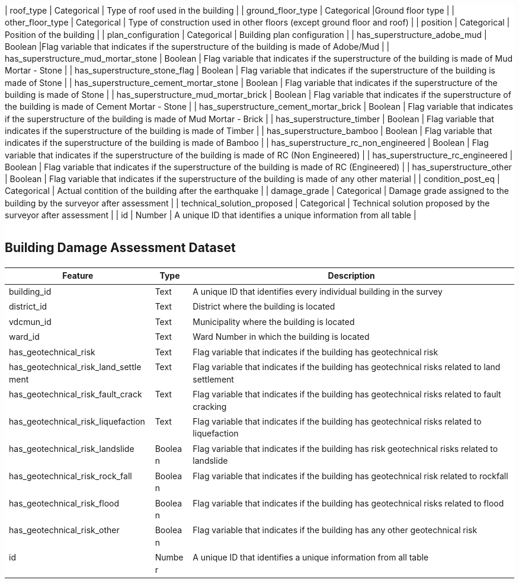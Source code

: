 | roof_type | Categorical | Type of roof used in the building |
| ground_floor_type | Categorical |Ground floor type |
| other_floor_type | Categorical | Type of construction used in other floors (except ground floor and roof) |
| position | Categorical | Position of the building |
| plan_configuration | Categorical | Building plan configuration |
| has_superstructure_adobe_mud | Boolean |Flag variable that indicates if the superstructure of the building is made of Adobe/Mud |
| has_superstructure_mud_mortar_stone | Boolean | Flag variable that indicates if the superstructure of the building is made of Mud Mortar - Stone |
| has_superstructure_stone_flag | Boolean | Flag variable that indicates if the superstructure of the building is made of Stone |
| has_superstructure_cement_mortar_stone | Boolean | Flag variable that indicates if the superstructure of the building is made of Stone |
| has_superstructure_mud_mortar_brick | Boolean | Flag variable that indicates if the superstructure of the building is made of Cement Mortar - Stone |
| has_superstructure_cement_mortar_brick | Boolean | Flag variable that indicates if the superstructure of the building is made of Mud Mortar - Brick |
| has_superstructure_timber | Boolean | Flag variable that indicates if the superstructure of the building is made of Timber |
| has_superstructure_bamboo | Boolean | Flag variable that indicates if the superstructure of the building is made of Bamboo |
| has_superstructure_rc_non_engineered | Boolean | Flag variable that indicates if the superstructure of the building is made of RC (Non Engineered) |
| has_superstructure_rc_engineered | Boolean | Flag variable that indicates if the superstructure of the building is made of RC (Engineered) |
| has_superstructure_other | Boolean | Flag variable that indicates if the superstructure of the building is made of any other material |
| condition_post_eq | Categorical | Actual contition of the building after the earthquake |
| damage_grade | Categorical | Damage grade assigned to the building by the surveyor after assessment |
| technical_solution_proposed | Categorical | Technical solution proposed by the surveyor after assessment |
| id | Number | A unique ID that identifies a unique information from all table |

## Building Damage Assessment Dataset

| Feature | Type | Description |
| ------- | ---- | ----------- |
| building_id | Text | A unique ID that identifies every individual building in the survey |
district_id | Text | District where the building is located |
vdcmun_id | Text | Municipality where the building is located |
ward_id | Text | Ward Number in which the building is located |
has_geotechnical_risk | Text | Flag variable that indicates if the building has geotechnical risk |
has_geotechnical_risk_land_settlement | Text |Flag variable that indicates if the building has geotechnical risks related to land settlement |
has_geotechnical_risk_fault_crack | Text | Flag variable that indicates if the building has geotechnical risks related to fault cracking |
has_geotechnical_risk_liquefaction | Text | Flag variable that indicates if the building has geotechnical risks related to liquefaction |
has_geotechnical_risk_landslide | Boolean | Flag variable that indicates if the building has risk geotechnical risks related to landslide |
has_geotechnical_risk_rock_fall | Boolean | Flag variable that indicates if the building has geotechnical risk related to rockfall |
has_geotechnical_risk_flood | Boolean | Flag variable that indicates if the building has geotechnical risks related to flood |
has_geotechnical_risk_other | Boolean | Flag variable that indicates if the building has any other geotechnical risk |
id | Number | A unique ID that identifies a unique information from all table |
